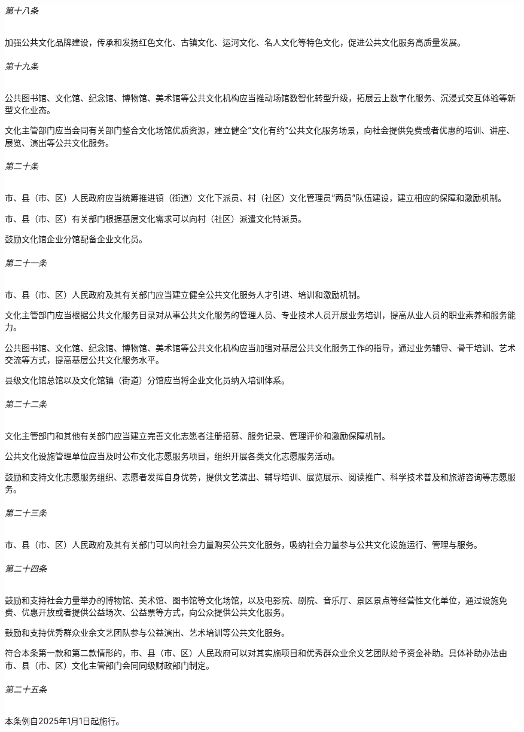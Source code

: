 ###### 第十八条

加强公共文化品牌建设，传承和发扬红色文化、古镇文化、运河文化、名人文化等特色文化，促进公共文化服务高质量发展。

###### 第十九条

公共图书馆、文化馆、纪念馆、博物馆、美术馆等公共文化机构应当推动场馆数智化转型升级，拓展云上数字化服务、沉浸式交互体验等新型文化业态。

文化主管部门应当会同有关部门整合文化场馆优质资源，建立健全“文化有约”公共文化服务场景，向社会提供免费或者优惠的培训、讲座、展览、演出等公共文化服务。

###### 第二十条

市、县（市、区）人民政府应当统筹推进镇（街道）文化下派员、村（社区）文化管理员“两员”队伍建设，建立相应的保障和激励机制。

市、县（市、区）有关部门根据基层文化需求可以向村（社区）派遣文化特派员。

鼓励文化馆企业分馆配备企业文化员。

###### 第二十一条

市、县（市、区）人民政府及其有关部门应当建立健全公共文化服务人才引进、培训和激励机制。

文化主管部门应当根据公共文化服务目录对从事公共文化服务的管理人员、专业技术人员开展业务培训，提高从业人员的职业素养和服务能力。

公共图书馆、文化馆、纪念馆、博物馆、美术馆等公共文化机构应当加强对基层公共文化服务工作的指导，通过业务辅导、骨干培训、艺术交流等方式，提高基层公共文化服务水平。

县级文化馆总馆以及文化馆镇（街道）分馆应当将企业文化员纳入培训体系。

###### 第二十二条

文化主管部门和其他有关部门应当建立完善文化志愿者注册招募、服务记录、管理评价和激励保障机制。

公共文化设施管理单位应当及时公布文化志愿服务项目，组织开展各类文化志愿服务活动。

鼓励和支持文化志愿服务组织、志愿者发挥自身优势，提供文艺演出、辅导培训、展览展示、阅读推广、科学技术普及和旅游咨询等志愿服务。

###### 第二十三条

市、县（市、区）人民政府及其有关部门可以向社会力量购买公共文化服务，吸纳社会力量参与公共文化设施运行、管理与服务。

###### 第二十四条

鼓励和支持社会力量举办的博物馆、美术馆、图书馆等文化场馆，以及电影院、剧院、音乐厅、景区景点等经营性文化单位，通过设施免费、优惠开放或者提供公益场次、公益票等方式，向公众提供公共文化服务。

鼓励和支持优秀群众业余文艺团队参与公益演出、艺术培训等公共文化服务。

符合本条第一款和第二款情形的，市、县（市、区）人民政府可以对其实施项目和优秀群众业余文艺团队给予资金补助。具体补助办法由市、县（市、区）文化主管部门会同同级财政部门制定。

###### 第二十五条

本条例自2025年1月1日起施行。
